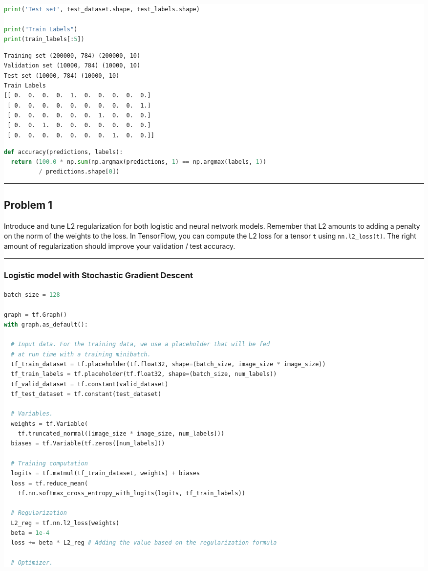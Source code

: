 ```python
print('Test set', test_dataset.shape, test_labels.shape)

print("Train Labels")
print(train_labels[:5])
```

    Training set (200000, 784) (200000, 10)
    Validation set (10000, 784) (10000, 10)
    Test set (10000, 784) (10000, 10)
    Train Labels
    [[ 0.  0.  0.  0.  1.  0.  0.  0.  0.  0.]
     [ 0.  0.  0.  0.  0.  0.  0.  0.  0.  1.]
     [ 0.  0.  0.  0.  0.  0.  1.  0.  0.  0.]
     [ 0.  0.  1.  0.  0.  0.  0.  0.  0.  0.]
     [ 0.  0.  0.  0.  0.  0.  0.  1.  0.  0.]]



```python
def accuracy(predictions, labels):
  return (100.0 * np.sum(np.argmax(predictions, 1) == np.argmax(labels, 1))
          / predictions.shape[0])
```

---
Problem 1
---------

Introduce and tune L2 regularization for both logistic and neural network models. Remember that L2 amounts to adding a penalty on the norm of the weights to the loss. In TensorFlow, you can compute the L2 loss for a tensor `t` using `nn.l2_loss(t)`. The right amount of regularization should improve your validation / test accuracy.

---

### Logistic model with Stochastic Gradient Descent


```python
batch_size = 128

graph = tf.Graph()
with graph.as_default():

  # Input data. For the training data, we use a placeholder that will be fed
  # at run time with a training minibatch.
  tf_train_dataset = tf.placeholder(tf.float32, shape=(batch_size, image_size * image_size))
  tf_train_labels = tf.placeholder(tf.float32, shape=(batch_size, num_labels))
  tf_valid_dataset = tf.constant(valid_dataset)
  tf_test_dataset = tf.constant(test_dataset)
  
  # Variables.
  weights = tf.Variable(
    tf.truncated_normal([image_size * image_size, num_labels]))
  biases = tf.Variable(tf.zeros([num_labels]))

  # Training computation
  logits = tf.matmul(tf_train_dataset, weights) + biases
  loss = tf.reduce_mean(
    tf.nn.softmax_cross_entropy_with_logits(logits, tf_train_labels))
  
  # Regularization
  L2_reg = tf.nn.l2_loss(weights)
  beta = 1e-4
  loss += beta * L2_reg # Adding the value based on the regularization formula
    
  # Optimizer.
```